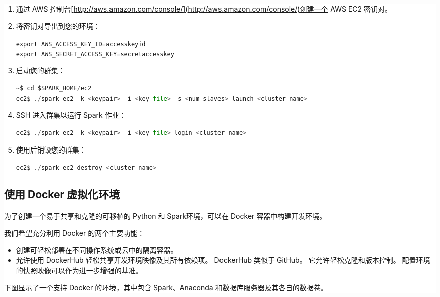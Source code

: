 1.  通过 AWS 控制台[http://aws.amazon.com/console/](http://aws.amazon.com/console/)创建一个 AWS EC2 密钥对。
2.  将密钥对导出到您的环境：

    ```py
    export AWS_ACCESS_KEY_ID=accesskeyid
    export AWS_SECRET_ACCESS_KEY=secretaccesskey

    ```

3.  启动您的群集：

    ```py
    ~$ cd $SPARK_HOME/ec2
    ec2$ ./spark-ec2 -k <keypair> -i <key-file> -s <num-slaves> launch <cluster-name>

    ```

4.  SSH 进入群集以运行 Spark 作业：

    ```py
    ec2$ ./spark-ec2 -k <keypair> -i <key-file> login <cluster-name>

    ```

5.  使用后销毁您的群集：

    ```py
    ec2$ ./spark-ec2 destroy <cluster-name>

    ```

## 使用 Docker 虚拟化环境

为了创建一个易于共享和克隆的可移植的 Python 和 Spark环境，可以在 Docker 容器中构建开发环境。

我们希望充分利用 Docker 的两个主要功能：

*   创建可轻松部署在不同操作系统或云中的隔离容器。
*   允许使用 DockerHub 轻松共享开发环境映像及其所有依赖项。 DockerHub 类似于 GitHub。 它允许轻松克隆和版本控制。 配置环境的快照映像可以作为进一步增强的基准。

下图显示了一个支持 Docker 的环境，其中包含 Spark、Anaconda 和数据库服务器及其各自的数据卷。
